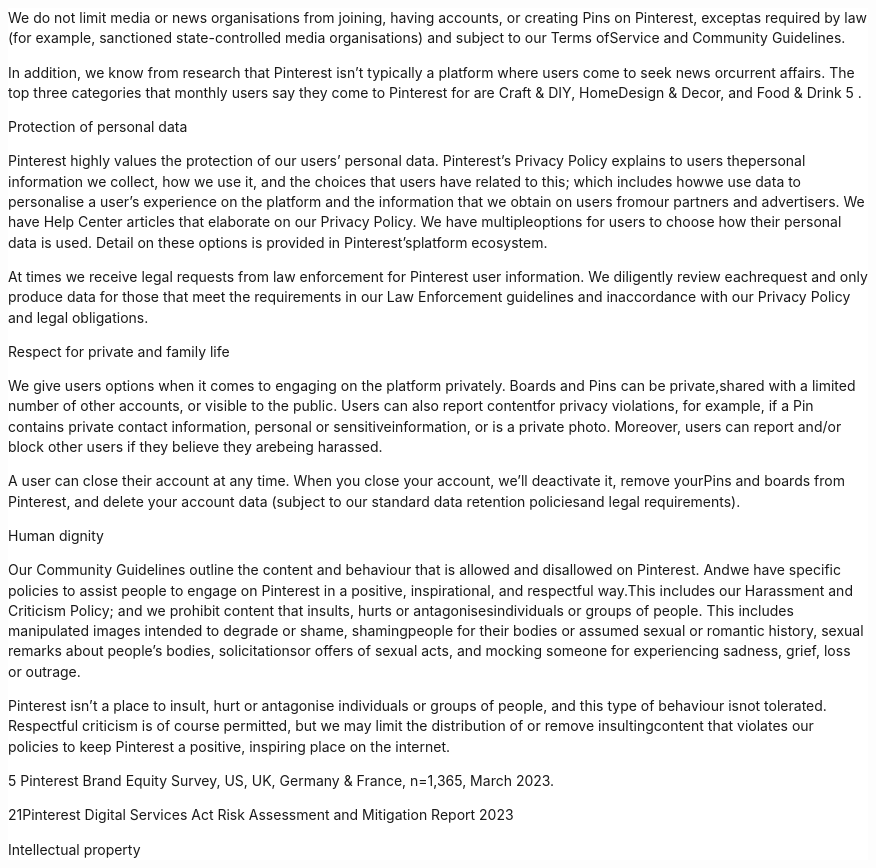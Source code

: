 We do not limit media or news organisations from joining, having accounts, or creating Pins on Pinterest, exceptas required by law (for example, sanctioned state-controlled media organisations) and subject to our Terms ofService and Community Guidelines.

In addition, we know from research that Pinterest isn’t typically a platform where users come to seek news orcurrent affairs. The top three categories that monthly users say they come to Pinterest for are Craft \& DIY, HomeDesign \& Decor, and Food \& Drink 5 .



Protection of personal data

Pinterest highly values the protection of our users’ personal data. Pinterest’s Privacy Policy explains to users thepersonal information we collect, how we use it, and the choices that users have related to this; which includes howwe use data to personalise a user’s experience on the platform and the information that we obtain on users fromour partners and advertisers. We have Help Center articles that elaborate on our Privacy Policy. We have multipleoptions for users to choose how their personal data is used. Detail on these options is provided in Pinterest’splatform ecosystem.

At times we receive legal requests from law enforcement for Pinterest user information. We diligently review eachrequest and only produce data for those that meet the requirements in our Law Enforcement guidelines and inaccordance with our Privacy Policy and legal obligations.



Respect for private and family life

We give users options when it comes to engaging on the platform privately. Boards and Pins can be private,shared with a limited number of other accounts, or visible to the public. Users can also report contentfor privacy violations, for example, if a Pin contains private contact information, personal or sensitiveinformation, or is a private photo. Moreover, users can report and/or block other users if they believe they arebeing harassed.

A user can close their account at any time. When you close your account, we’ll deactivate it, remove yourPins and boards from Pinterest, and delete your account data (subject to our standard data retention policiesand legal requirements).



Human dignity

Our Community Guidelines outline the content and behaviour that is allowed and disallowed on Pinterest. Andwe have specific policies to assist people to engage on Pinterest in a positive, inspirational, and respectful way.This includes our Harassment and Criticism Policy; and we prohibit content that insults, hurts or antagonisesindividuals or groups of people. This includes manipulated images intended to degrade or shame, shamingpeople for their bodies or assumed sexual or romantic history, sexual remarks about people’s bodies, solicitationsor offers of sexual acts, and mocking someone for experiencing sadness, grief, loss or outrage.

Pinterest isn’t a place to insult, hurt or antagonise individuals or groups of people, and this type of behaviour isnot tolerated. Respectful criticism is of course permitted, but we may limit the distribution of or remove insultingcontent that violates our policies to keep Pinterest a positive, inspiring place on the internet.

5 Pinterest Brand Equity Survey, US, UK, Germany \& France, n=1,365, March 2023.

21Pinterest Digital Services Act Risk Assessment and Mitigation Report 2023



Intellectual property
